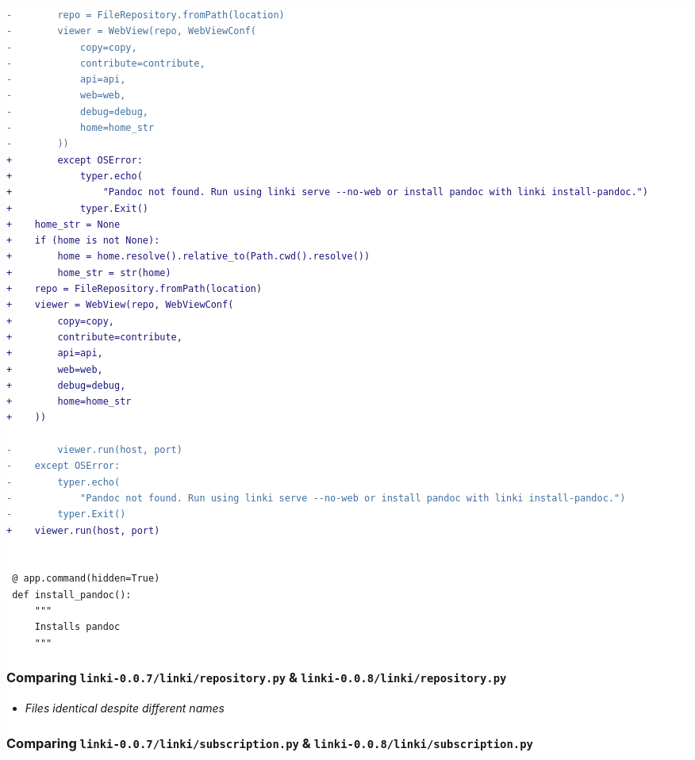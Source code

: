 ```diff
-        repo = FileRepository.fromPath(location)
-        viewer = WebView(repo, WebViewConf(
-            copy=copy,
-            contribute=contribute,
-            api=api,
-            web=web,
-            debug=debug,
-            home=home_str
-        ))
+        except OSError:
+            typer.echo(
+                "Pandoc not found. Run using linki serve --no-web or install pandoc with linki install-pandoc.")
+            typer.Exit()
+    home_str = None
+    if (home is not None):
+        home = home.resolve().relative_to(Path.cwd().resolve())
+        home_str = str(home)
+    repo = FileRepository.fromPath(location)
+    viewer = WebView(repo, WebViewConf(
+        copy=copy,
+        contribute=contribute,
+        api=api,
+        web=web,
+        debug=debug,
+        home=home_str
+    ))
 
-        viewer.run(host, port)
-    except OSError:
-        typer.echo(
-            "Pandoc not found. Run using linki serve --no-web or install pandoc with linki install-pandoc.")
-        typer.Exit()
+    viewer.run(host, port)
 
 
 @ app.command(hidden=True)
 def install_pandoc():
     """
     Installs pandoc
     """
```

### Comparing `linki-0.0.7/linki/repository.py` & `linki-0.0.8/linki/repository.py`

 * *Files identical despite different names*

### Comparing `linki-0.0.7/linki/subscription.py` & `linki-0.0.8/linki/subscription.py`
